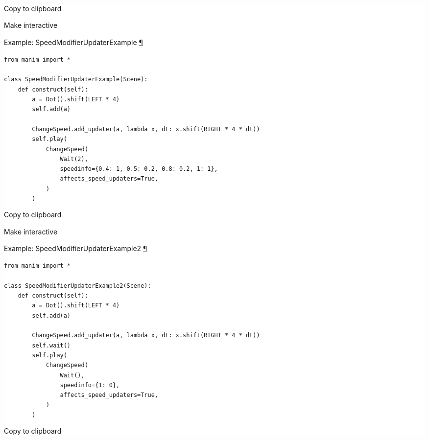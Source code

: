 
Copy to clipboard

Make interactive

Example: SpeedModifierUpdaterExample [¶](https://docs.manim.community/en/stable/reference/manim.animation.speedmodifier.ChangeSpeed.html#speedmodifierupdaterexample)

```
from manim import *

class SpeedModifierUpdaterExample(Scene):
    def construct(self):
        a = Dot().shift(LEFT * 4)
        self.add(a)

        ChangeSpeed.add_updater(a, lambda x, dt: x.shift(RIGHT * 4 * dt))
        self.play(
            ChangeSpeed(
                Wait(2),
                speedinfo={0.4: 1, 0.5: 0.2, 0.8: 0.2, 1: 1},
                affects_speed_updaters=True,
            )
        )

```

Copy to clipboard

Make interactive

Example: SpeedModifierUpdaterExample2 [¶](https://docs.manim.community/en/stable/reference/manim.animation.speedmodifier.ChangeSpeed.html#speedmodifierupdaterexample2)

```
from manim import *

class SpeedModifierUpdaterExample2(Scene):
    def construct(self):
        a = Dot().shift(LEFT * 4)
        self.add(a)

        ChangeSpeed.add_updater(a, lambda x, dt: x.shift(RIGHT * 4 * dt))
        self.wait()
        self.play(
            ChangeSpeed(
                Wait(),
                speedinfo={1: 0},
                affects_speed_updaters=True,
            )
        )

```

Copy to clipboard
